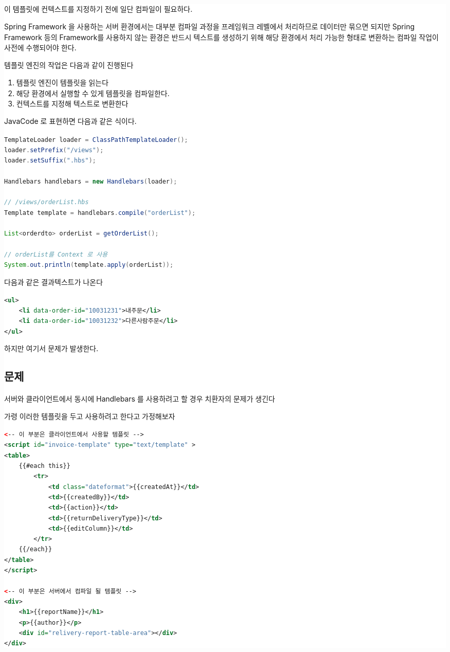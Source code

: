 이 템플릿에 컨텍스트를 지정하기 전에 일단 컴파일이 필요하다.

Spring Framework 을 사용하는 서버 환경에서는 대부분 컴파일 과정을 프레임워크 레벨에서 처리하므로 데이터만 묶으면 되지만 Spring Framework 등의 Framework를 사용하지 않는 환경은 반드시 텍스트를 생성하기 위해 해당 환경에서 처리 가능한 형태로 변환하는 컴파일 작업이 사전에 수행되어야 한다.

템플릿 엔진의 작업은 다음과 같이 진행된다

1. 템플릿 엔진이 템플릿을 읽는다
2. 해당 환경에서 실행할 수 있게 템플릿을 컴파일한다.
3. 컨텍스트를 지정해 텍스트로 변환한다

JavaCode 로 표현하면 다음과 같은 식이다.

```java
TemplateLoader loader = ClassPathTemplateLoader();
loader.setPrefix("/views");
loader.setSuffix(".hbs");

Handlebars handlebars = new Handlebars(loader);

// /views/orderList.hbs
Template template = handlebars.compile("orderList");

List<orderdto> orderList = getOrderList();

// orderList를 Context 로 사용
System.out.println(template.apply(orderList));
```

다음과 같은 결과텍스트가 나온다

```xml
<ul>
    <li data-order-id="10031231">내주문</li>
    <li data-order-id="10031232">다른사람주문</li>
</ul>
```

하지만 여기서 문제가 발생한다.

## 문제

서버와 클라이언트에서 동시에 Handlebars 를 사용하려고 할 경우 치환자의 문제가 생긴다

가령 이러한 템플릿을 두고 사용하려고 한다고 가정해보자

```xml
<-- 이 부분은 클라이언트에서 사용할 템플릿 -->
<script id="invoice-template" type="text/template" >
<table>
    {{#each this}}
        <tr>
            <td class="dateformat">{{createdAt}}</td>
            <td>{{createdBy}}</td>            
            <td>{{action}}</td>
            <td>{{returnDeliveryType}}</td>
            <td>{{editColumn}}</td>            
        </tr>
    {{/each}}
</table>
</script>

<-- 이 부분은 서버에서 컴파일 될 템플릿 -->
<div>
    <h1>{{reportName}}</h1>
    <p>{{author}}</p>
    <div id="relivery-report-table-area"></div>
</div>

```